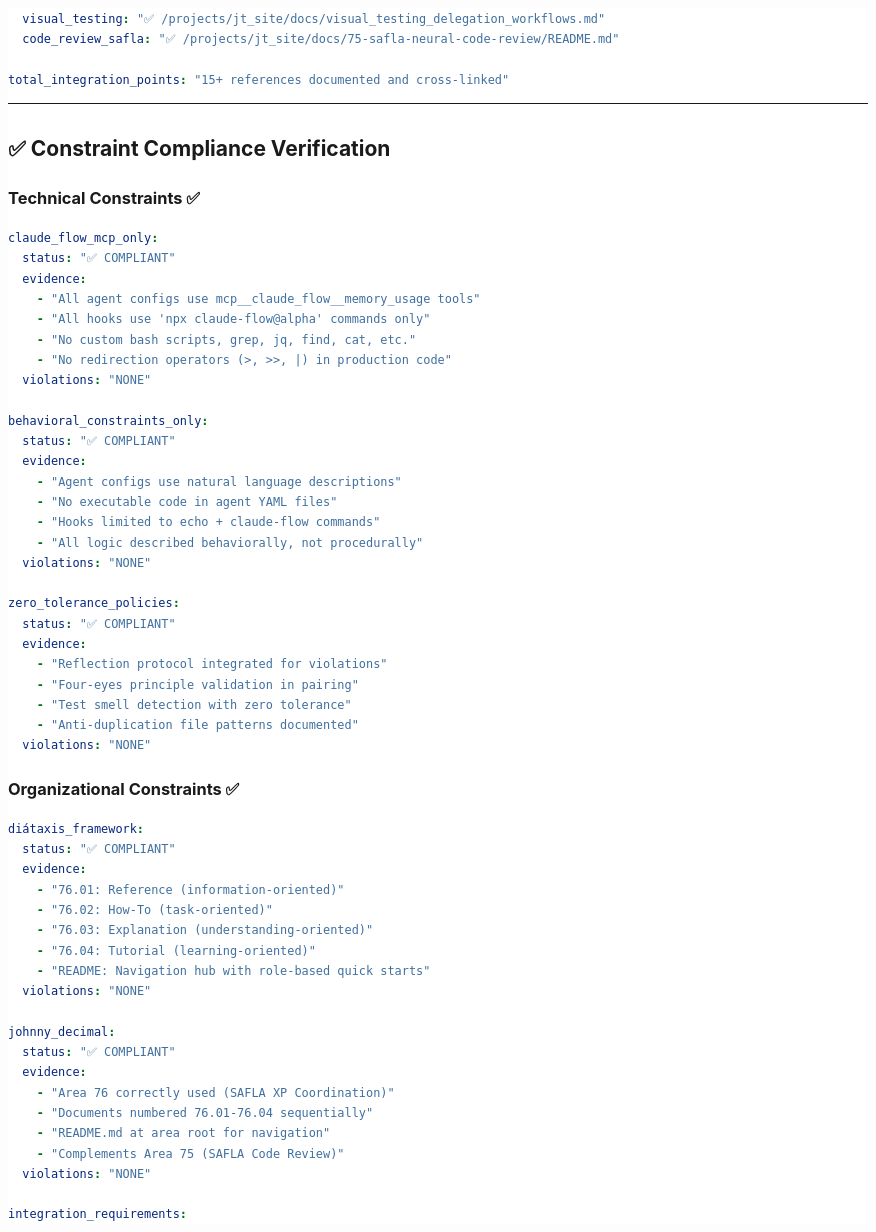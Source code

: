 ```yaml
  visual_testing: "✅ /projects/jt_site/docs/visual_testing_delegation_workflows.md"
  code_review_safla: "✅ /projects/jt_site/docs/75-safla-neural-code-review/README.md"

total_integration_points: "15+ references documented and cross-linked"
```

---

## ✅ Constraint Compliance Verification

### Technical Constraints ✅

```yaml
claude_flow_mcp_only:
  status: "✅ COMPLIANT"
  evidence:
    - "All agent configs use mcp__claude_flow__memory_usage tools"
    - "All hooks use 'npx claude-flow@alpha' commands only"
    - "No custom bash scripts, grep, jq, find, cat, etc."
    - "No redirection operators (>, >>, |) in production code"
  violations: "NONE"

behavioral_constraints_only:
  status: "✅ COMPLIANT"
  evidence:
    - "Agent configs use natural language descriptions"
    - "No executable code in agent YAML files"
    - "Hooks limited to echo + claude-flow commands"
    - "All logic described behaviorally, not procedurally"
  violations: "NONE"

zero_tolerance_policies:
  status: "✅ COMPLIANT"
  evidence:
    - "Reflection protocol integrated for violations"
    - "Four-eyes principle validation in pairing"
    - "Test smell detection with zero tolerance"
    - "Anti-duplication file patterns documented"
  violations: "NONE"
```

### Organizational Constraints ✅

```yaml
diátaxis_framework:
  status: "✅ COMPLIANT"
  evidence:
    - "76.01: Reference (information-oriented)"
    - "76.02: How-To (task-oriented)"
    - "76.03: Explanation (understanding-oriented)"
    - "76.04: Tutorial (learning-oriented)"
    - "README: Navigation hub with role-based quick starts"
  violations: "NONE"

johnny_decimal:
  status: "✅ COMPLIANT"
  evidence:
    - "Area 76 correctly used (SAFLA XP Coordination)"
    - "Documents numbered 76.01-76.04 sequentially"
    - "README.md at area root for navigation"
    - "Complements Area 75 (SAFLA Code Review)"
  violations: "NONE"

integration_requirements:
```
